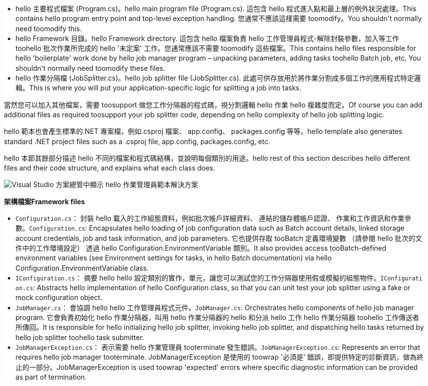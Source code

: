 * <span data-ttu-id="d1241-154">hello 主要程式檔案 (Program.cs)。</span><span class="sxs-lookup"><span data-stu-id="d1241-154">hello main program file (Program.cs).</span></span> <span data-ttu-id="d1241-155">這包含 hello 程式進入點和最上層的例外狀況處理。</span><span class="sxs-lookup"><span data-stu-id="d1241-155">This contains hello program entry point and top-level exception handling.</span></span> <span data-ttu-id="d1241-156">您通常不應該這樣需要 toomodify。</span><span class="sxs-lookup"><span data-stu-id="d1241-156">You shouldn't normally need toomodify this.</span></span>
* <span data-ttu-id="d1241-157">hello Framework 目錄。</span><span class="sxs-lookup"><span data-stu-id="d1241-157">hello Framework directory.</span></span> <span data-ttu-id="d1241-158">這包含 hello 檔案負責 hello 工作管理員程式-解除封裝參數，加入等工作 toohello 批次作業所完成的 hello '未定案' 工作。您通常應該不需要 toomodify 這些檔案。</span><span class="sxs-lookup"><span data-stu-id="d1241-158">This contains hello files responsible for hello 'boilerplate' work done by hello job manager program – unpacking parameters, adding tasks toohello Batch job, etc. You shouldn't normally need toomodify these files.</span></span>
* <span data-ttu-id="d1241-159">hello 作業分隔檔 (JobSplitter.cs)。</span><span class="sxs-lookup"><span data-stu-id="d1241-159">hello job splitter file (JobSplitter.cs).</span></span> <span data-ttu-id="d1241-160">此處可供存放用於將作業分割成多個工作的應用程式特定邏輯。</span><span class="sxs-lookup"><span data-stu-id="d1241-160">This is where you will put your application-specific logic for splitting a job into tasks.</span></span>

<span data-ttu-id="d1241-161">當然您可以加入其他檔案，需要 toosupport 做您工作分隔器的程式碼，視分割邏輯 hello 作業 hello 複雜度而定。</span><span class="sxs-lookup"><span data-stu-id="d1241-161">Of course you can add additional files as required toosupport your job splitter code, depending on hello complexity of hello job splitting logic.</span></span>

<span data-ttu-id="d1241-162">hello 範本也會產生標準的.NET 專案檔，例如.csproj 檔案、 app.config、 packages.config 等等。</span><span class="sxs-lookup"><span data-stu-id="d1241-162">hello template also generates standard .NET project files such as a .csproj file, app.config, packages.config, etc.</span></span>

<span data-ttu-id="d1241-163">hello 本節其餘部分描述 hello 不同的檔案和程式碼結構，並說明每個類別的用途。</span><span class="sxs-lookup"><span data-stu-id="d1241-163">hello rest of this section describes hello different files and their code structure, and explains what each class does.</span></span>

![Visual Studio 方案總管中顯示 hello 作業管理員範本解決方案][solution_explorer01]

<span data-ttu-id="d1241-165">**架構檔案**</span><span class="sxs-lookup"><span data-stu-id="d1241-165">**Framework files**</span></span>

* <span data-ttu-id="d1241-166">`Configuration.cs`： 封裝 hello 載入的工作組態資料，例如批次帳戶詳細資料、 連結的儲存體帳戶認證、 作業和工作資訊和作業參數。</span><span class="sxs-lookup"><span data-stu-id="d1241-166">`Configuration.cs`: Encapsulates hello loading of job configuration data such as Batch account details, linked storage account credentials, job and task information, and job parameters.</span></span> <span data-ttu-id="d1241-167">它也提供存取 tooBatch 定義環境變數 （請參閱 hello 批次的文件中的工作環境設定） 透過 hello Configuration.EnvironmentVariable 類別。</span><span class="sxs-lookup"><span data-stu-id="d1241-167">It also provides access tooBatch-defined environment variables (see Environment settings for tasks, in hello Batch documentation) via hello Configuration.EnvironmentVariable class.</span></span>
* <span data-ttu-id="d1241-168">`IConfiguration.cs`： 摘要 hello hello 設定類別的實作，單元，讓您可以測試您的工作分隔器使用假或模擬的組態物件。</span><span class="sxs-lookup"><span data-stu-id="d1241-168">`IConfiguration.cs`: Abstracts hello implementation of hello Configuration class, so that you can unit test your job splitter using a fake or mock configuration object.</span></span>
* <span data-ttu-id="d1241-169">`JobManager.cs`： 會協調 hello hello 工作管理員程式元件。</span><span class="sxs-lookup"><span data-stu-id="d1241-169">`JobManager.cs`: Orchestrates hello components of hello job manager program.</span></span> <span data-ttu-id="d1241-170">它會負責初始化 hello 作業分隔器，叫用 hello 作業分隔器的 hello 和分派 hello 工作 hello 作業分隔器 toohello 工作傳送者所傳回。</span><span class="sxs-lookup"><span data-stu-id="d1241-170">It is responsible for hello initializing hello job splitter, invoking hello job splitter, and dispatching hello tasks returned by hello job splitter toohello task submitter.</span></span>
* <span data-ttu-id="d1241-171">`JobManagerException.cs`： 表示需要 hello 作業管理員 tooterminate 發生錯誤。</span><span class="sxs-lookup"><span data-stu-id="d1241-171">`JobManagerException.cs`: Represents an error that requires hello job manager tooterminate.</span></span> <span data-ttu-id="d1241-172">JobManagerException 是使用的 toowrap '必須是' 錯誤，即提供特定的診斷資訊，做為終止的一部分。</span><span class="sxs-lookup"><span data-stu-id="d1241-172">JobManagerException is used toowrap 'expected' errors where specific diagnostic information can be provided as part of termination.</span></span>

[forum]: https://social.msdn.microsoft.com/forums/azure/en-US/home?forum=azurebatch
[net_jobmanagertask]: https://msdn.microsoft.com/library/azure/microsoft.azure.batch.jobmanagertask.aspx
[github_samples]: https://github.com/Azure/azure-batch-samples
[nuget_package]: https://www.nuget.org/packages/Microsoft.Azure.Batch.Conventions.Files
[process_exitcode]: https://msdn.microsoft.com/library/system.diagnostics.process.exitcode.aspx
[vs_gallery]: https://visualstudiogallery.msdn.microsoft.com/
[vs_gallery_templates]: https://go.microsoft.com/fwlink/?linkid=820714
[vs_find_use_ext]: https://msdn.microsoft.com/library/dd293638.aspx
[diagram01]: ./media/batch-visual-studio-templates/diagram01.png
[solution_explorer01]: ./media/batch-visual-studio-templates/solution_explorer01.png
[solution_explorer02]: ./media/batch-visual-studio-templates/solution_explorer02.png
